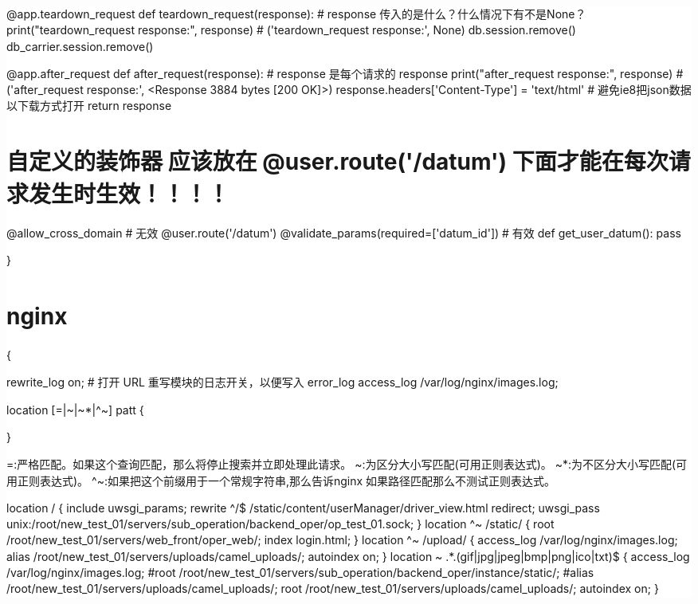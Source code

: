 
    
@app.teardown_request
def teardown_request(response):     # response 传入的是什么？什么情况下有不是None？
    print("teardown_request response:", response)   # ('teardown_request response:', None)
    db.session.remove()
    db_carrier.session.remove()

@app.after_request
def after_request(response):     # response 是每个请求的 response 
    print("after_request response:", response)      # ('after_request response:', <Response 3884 bytes [200 OK]>)
    response.headers['Content-Type'] = 'text/html'  # 避免ie8把json数据以下载方式打开
    return response

    
# 自定义的装饰器 应该放在 @user.route('/datum') 下面才能在每次请求发生时生效！！！！

@allow_cross_domain # 无效
@user.route('/datum')
@validate_params(required=['datum_id']) # 有效
def get_user_datum():
    pass

}
    
# nginx
{
    
rewrite_log on;   # 打开 URL 重写模块的日志开关，以便写入 error_log
access_log /var/log/nginx/images.log;


location [=|~|~*|^~] patt {

}

=:严格匹配。如果这个查询匹配，那么将停止搜索并立即处理此请求。
~:为区分大小写匹配(可用正则表达式)。
~*:为不区分大小写匹配(可用正则表达式)。
^~:如果把这个前缀用于一个常规字符串,那么告诉nginx 如果路径匹配那么不测试正则表达式。



location / {
    include uwsgi_params;
    rewrite ^/$ /static/content/userManager/driver_view.html redirect;
    uwsgi_pass unix:/root/new_test_01/servers/sub_operation/backend_oper/op_test_01.sock;
}
location ^~ /static/ {
    root /root/new_test_01/servers/web_front/oper_web/;
    index login.html;
}
location ^~ /upload/ {
    access_log /var/log/nginx/images.log;
    alias /root/new_test_01/servers/uploads/camel_uploads/;
    autoindex on;
}
location ~ .*\.(gif|jpg|jpeg|bmp|png|ico|txt)$  {
    access_log /var/log/nginx/images.log;
    #root /root/new_test_01/servers/sub_operation/backend_oper/instance/static/;
    #alias /root/new_test_01/servers/uploads/camel_uploads/;
    root /root/new_test_01/servers/uploads/camel_uploads/;
    autoindex on;
}
